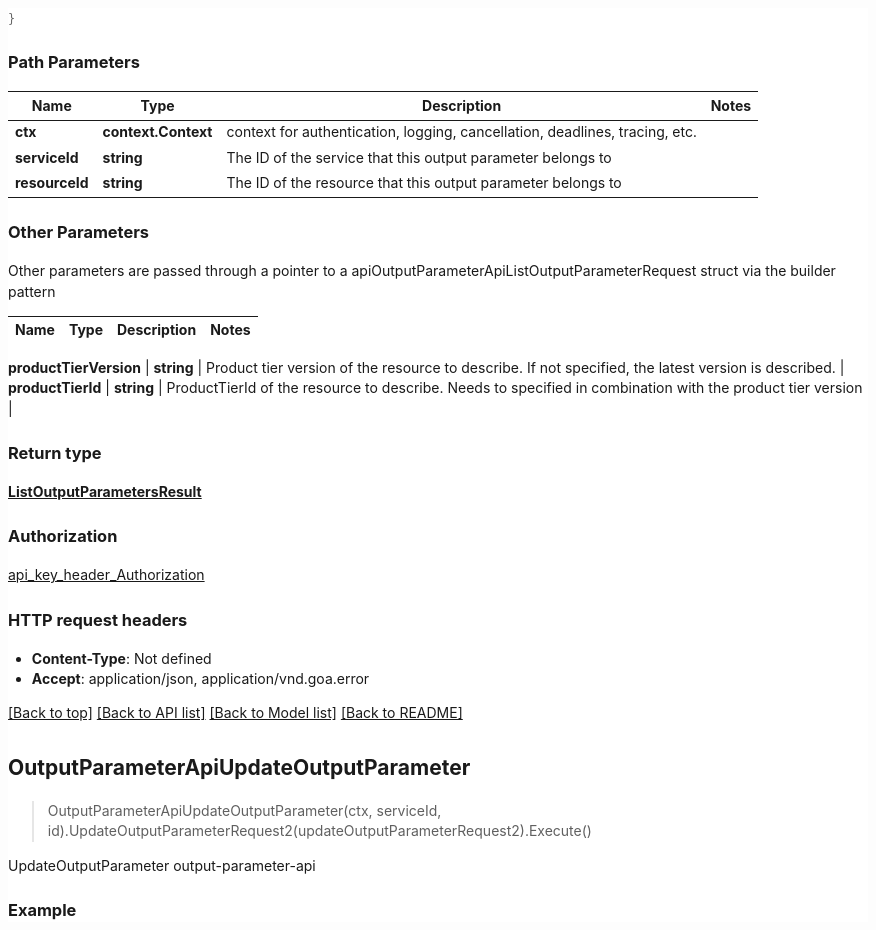 ```go
}
```

### Path Parameters


Name | Type | Description  | Notes
------------- | ------------- | ------------- | -------------
**ctx** | **context.Context** | context for authentication, logging, cancellation, deadlines, tracing, etc.
**serviceId** | **string** | The ID of the service that this output parameter belongs to | 
**resourceId** | **string** | The ID of the resource that this output parameter belongs to | 

### Other Parameters

Other parameters are passed through a pointer to a apiOutputParameterApiListOutputParameterRequest struct via the builder pattern


Name | Type | Description  | Notes
------------- | ------------- | ------------- | -------------


 **productTierVersion** | **string** | Product tier version of the resource to describe. If not specified, the latest version is described. | 
 **productTierId** | **string** | ProductTierId of the resource to describe. Needs to specified in combination with the product tier version | 

### Return type

[**ListOutputParametersResult**](ListOutputParametersResult.md)

### Authorization

[api_key_header_Authorization](../README.md#api_key_header_Authorization)

### HTTP request headers

- **Content-Type**: Not defined
- **Accept**: application/json, application/vnd.goa.error

[[Back to top]](#) [[Back to API list]](../README.md#documentation-for-api-endpoints)
[[Back to Model list]](../README.md#documentation-for-models)
[[Back to README]](../README.md)


## OutputParameterApiUpdateOutputParameter

> OutputParameterApiUpdateOutputParameter(ctx, serviceId, id).UpdateOutputParameterRequest2(updateOutputParameterRequest2).Execute()

UpdateOutputParameter output-parameter-api

### Example
